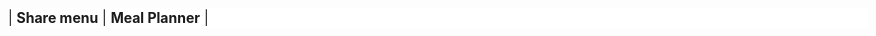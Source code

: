 |                                   **Share menu**                                    |                                  **Meal Planner**                                   |